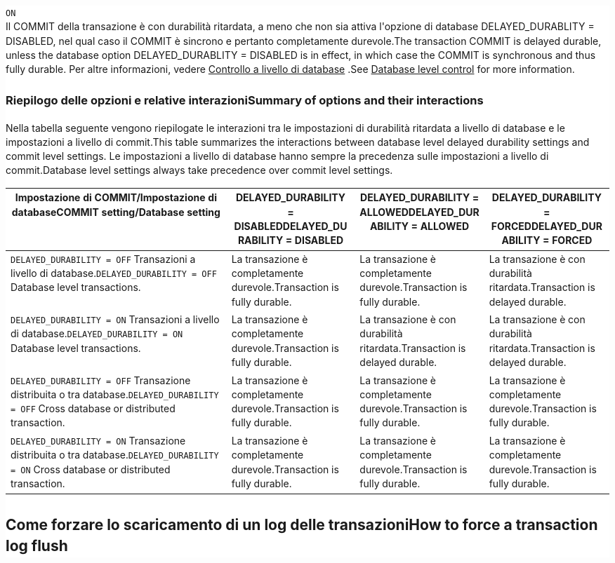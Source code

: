  `ON`  
 <span data-ttu-id="80482-185">Il COMMIT della transazione è con durabilità ritardata, a meno che non sia attiva l'opzione di database DELAYED_DURABLITY = DISABLED, nel qual caso il COMMIT è sincrono e pertanto completamente durevole.</span><span class="sxs-lookup"><span data-stu-id="80482-185">The transaction COMMIT is delayed durable, unless the database option DELAYED_DURABLITY = DISABLED is in effect, in which case the COMMIT is synchronous and thus fully durable.</span></span> <span data-ttu-id="80482-186">Per altre informazioni, vedere [Controllo a livello di database](#database-level-control) .</span><span class="sxs-lookup"><span data-stu-id="80482-186">See [Database level control](#database-level-control) for more information.</span></span>  
  
### <a name="summary-of-options-and-their-interactions"></a><span data-ttu-id="80482-187">Riepilogo delle opzioni e relative interazioni</span><span class="sxs-lookup"><span data-stu-id="80482-187">Summary of options and their interactions</span></span>  
 <span data-ttu-id="80482-188">Nella tabella seguente vengono riepilogate le interazioni tra le impostazioni di durabilità ritardata a livello di database e le impostazioni a livello di commit.</span><span class="sxs-lookup"><span data-stu-id="80482-188">This table summarizes the interactions between database level delayed durability settings and commit level settings.</span></span> <span data-ttu-id="80482-189">Le impostazioni a livello di database hanno sempre la precedenza sulle impostazioni a livello di commit.</span><span class="sxs-lookup"><span data-stu-id="80482-189">Database level settings always take precedence over commit level settings.</span></span>  
  
|<span data-ttu-id="80482-190">Impostazione di COMMIT/Impostazione di database</span><span class="sxs-lookup"><span data-stu-id="80482-190">COMMIT setting/Database setting</span></span>|<span data-ttu-id="80482-191">DELAYED_DURABILITY = DISABLED</span><span class="sxs-lookup"><span data-stu-id="80482-191">DELAYED_DURABILITY = DISABLED</span></span>|<span data-ttu-id="80482-192">DELAYED_DURABILITY = ALLOWED</span><span class="sxs-lookup"><span data-stu-id="80482-192">DELAYED_DURABILITY = ALLOWED</span></span>|<span data-ttu-id="80482-193">DELAYED_DURABILITY = FORCED</span><span class="sxs-lookup"><span data-stu-id="80482-193">DELAYED_DURABILITY = FORCED</span></span>|  
|--------------------------------------|-------------------------------------|------------------------------------|-----------------------------------|  
|<span data-ttu-id="80482-194">`DELAYED_DURABILITY = OFF` Transazioni a livello di database.</span><span class="sxs-lookup"><span data-stu-id="80482-194">`DELAYED_DURABILITY = OFF` Database level transactions.</span></span>|<span data-ttu-id="80482-195">La transazione è completamente durevole.</span><span class="sxs-lookup"><span data-stu-id="80482-195">Transaction is fully durable.</span></span>|<span data-ttu-id="80482-196">La transazione è completamente durevole.</span><span class="sxs-lookup"><span data-stu-id="80482-196">Transaction is fully durable.</span></span>|<span data-ttu-id="80482-197">La transazione è con durabilità ritardata.</span><span class="sxs-lookup"><span data-stu-id="80482-197">Transaction is delayed durable.</span></span>|  
|<span data-ttu-id="80482-198">`DELAYED_DURABILITY = ON` Transazioni a livello di database.</span><span class="sxs-lookup"><span data-stu-id="80482-198">`DELAYED_DURABILITY = ON` Database level transactions.</span></span>|<span data-ttu-id="80482-199">La transazione è completamente durevole.</span><span class="sxs-lookup"><span data-stu-id="80482-199">Transaction is fully durable.</span></span>|<span data-ttu-id="80482-200">La transazione è con durabilità ritardata.</span><span class="sxs-lookup"><span data-stu-id="80482-200">Transaction is delayed durable.</span></span>|<span data-ttu-id="80482-201">La transazione è con durabilità ritardata.</span><span class="sxs-lookup"><span data-stu-id="80482-201">Transaction is delayed durable.</span></span>|  
|<span data-ttu-id="80482-202">`DELAYED_DURABILITY = OFF` Transazione distribuita o tra database.</span><span class="sxs-lookup"><span data-stu-id="80482-202">`DELAYED_DURABILITY = OFF` Cross database or distributed transaction.</span></span>|<span data-ttu-id="80482-203">La transazione è completamente durevole.</span><span class="sxs-lookup"><span data-stu-id="80482-203">Transaction is fully durable.</span></span>|<span data-ttu-id="80482-204">La transazione è completamente durevole.</span><span class="sxs-lookup"><span data-stu-id="80482-204">Transaction is fully durable.</span></span>|<span data-ttu-id="80482-205">La transazione è completamente durevole.</span><span class="sxs-lookup"><span data-stu-id="80482-205">Transaction is fully durable.</span></span>|  
|<span data-ttu-id="80482-206">`DELAYED_DURABILITY = ON` Transazione distribuita o tra database.</span><span class="sxs-lookup"><span data-stu-id="80482-206">`DELAYED_DURABILITY = ON` Cross database or distributed transaction.</span></span>|<span data-ttu-id="80482-207">La transazione è completamente durevole.</span><span class="sxs-lookup"><span data-stu-id="80482-207">Transaction is fully durable.</span></span>|<span data-ttu-id="80482-208">La transazione è completamente durevole.</span><span class="sxs-lookup"><span data-stu-id="80482-208">Transaction is fully durable.</span></span>|<span data-ttu-id="80482-209">La transazione è completamente durevole.</span><span class="sxs-lookup"><span data-stu-id="80482-209">Transaction is fully durable.</span></span>|  
  
## <a name="how-to-force-a-transaction-log-flush"></a><span data-ttu-id="80482-210">Come forzare lo scaricamento di un log delle transazioni</span><span class="sxs-lookup"><span data-stu-id="80482-210">How to force a transaction log flush</span></span>  